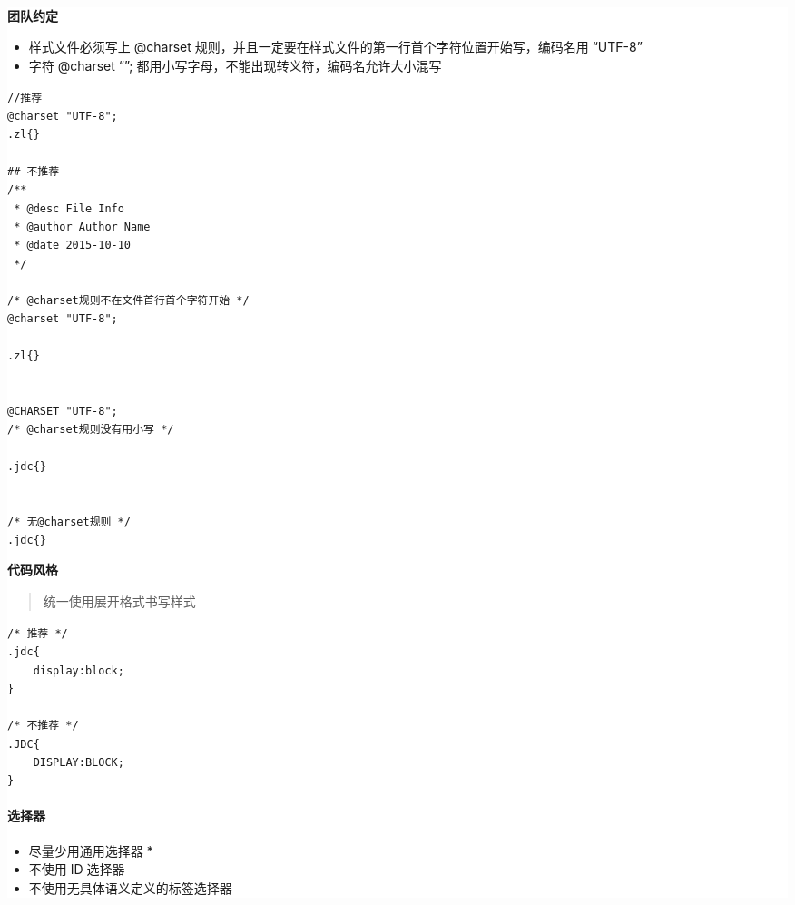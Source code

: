 **团队约定**

- 样式文件必须写上 @charset 规则，并且一定要在样式文件的第一行首个字符位置开始写，编码名用 “UTF-8”
- 字符 @charset “”; 都用小写字母，不能出现转义符，编码名允许大小混写

```
//推荐
@charset "UTF-8";
.zl{}

## 不推荐
/**
 * @desc File Info
 * @author Author Name
 * @date 2015-10-10
 */

/* @charset规则不在文件首行首个字符开始 */
@charset "UTF-8";

.zl{}


@CHARSET "UTF-8";
/* @charset规则没有用小写 */

.jdc{}


/* 无@charset规则 */
.jdc{}
```

**代码风格**

> 统一使用展开格式书写样式

```
/* 推荐 */
.jdc{
	display:block;
}

/* 不推荐 */
.JDC{
	DISPLAY:BLOCK;
}
```

#### 选择器

- 尽量少用通用选择器 \*
- 不使用 ID 选择器
- 不使用无具体语义定义的标签选择器
